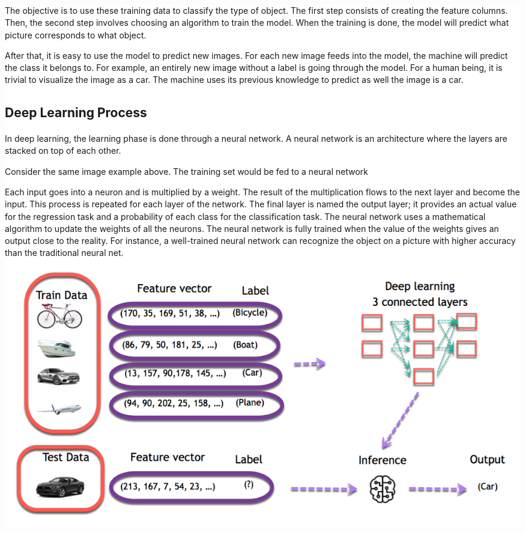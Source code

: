 
The objective is to use these training data to classify the type of
object. The first step consists of creating the feature columns. Then,
the second step involves choosing an algorithm to train the model. When
the training is done, the model will predict what picture corresponds to
what object.

After that, it is easy to use the model to predict new images. For each
new image feeds into the model, the machine will predict the class it
belongs to. For example, an entirely new image without a label is going
through the model. For a human being, it is trivial to visualize the
image as a car. The machine uses its previous knowledge to predict as
well the image is a car.

## Deep Learning Process

In deep learning, the learning phase is done through a neural network. A
neural network is an architecture where the layers are stacked on top of
each other.

Consider the same image example above. The training set would be fed to
a neural network

Each input goes into a neuron and is multiplied by a weight. The result
of the multiplication flows to the next layer and become the input. This
process is repeated for each layer of the network. The final layer is
named the output layer; it provides an actual value for the regression
task and a probability of each class for the classification task. The
neural network uses a mathematical algorithm to update the weights of
all the neurons. The neural network is fully trained when the value of
the weights gives an output close to the reality. For instance, a
well-trained neural network can recognize the object on a picture with
higher accuracy than the traditional neural net.

![](https://github.com/thomaspernet/Tensorflow/blob/master/tensorflow/4_AI_ML_DL_v7_files/image002.png)
